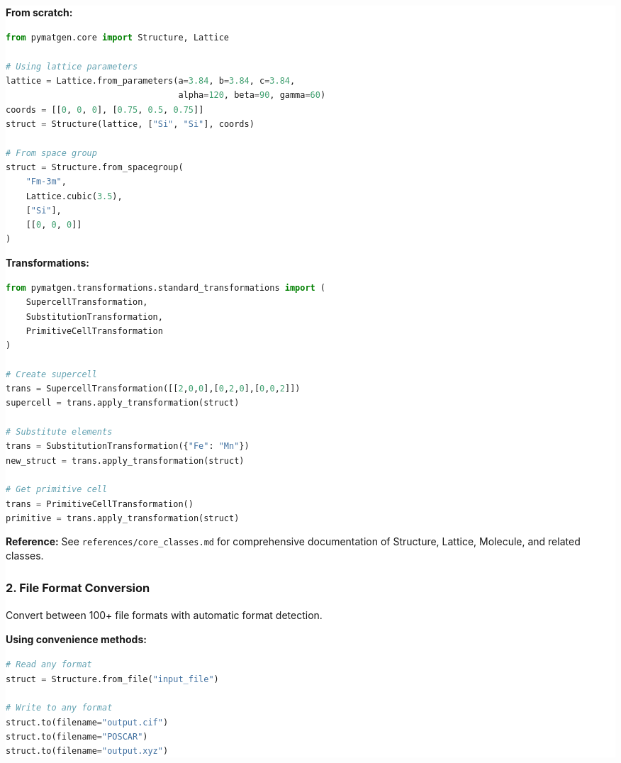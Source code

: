 **From scratch:**
```python
from pymatgen.core import Structure, Lattice

# Using lattice parameters
lattice = Lattice.from_parameters(a=3.84, b=3.84, c=3.84,
                                  alpha=120, beta=90, gamma=60)
coords = [[0, 0, 0], [0.75, 0.5, 0.75]]
struct = Structure(lattice, ["Si", "Si"], coords)

# From space group
struct = Structure.from_spacegroup(
    "Fm-3m",
    Lattice.cubic(3.5),
    ["Si"],
    [[0, 0, 0]]
)
```

**Transformations:**
```python
from pymatgen.transformations.standard_transformations import (
    SupercellTransformation,
    SubstitutionTransformation,
    PrimitiveCellTransformation
)

# Create supercell
trans = SupercellTransformation([[2,0,0],[0,2,0],[0,0,2]])
supercell = trans.apply_transformation(struct)

# Substitute elements
trans = SubstitutionTransformation({"Fe": "Mn"})
new_struct = trans.apply_transformation(struct)

# Get primitive cell
trans = PrimitiveCellTransformation()
primitive = trans.apply_transformation(struct)
```

**Reference:** See `references/core_classes.md` for comprehensive documentation of Structure, Lattice, Molecule, and related classes.

### 2. File Format Conversion

Convert between 100+ file formats with automatic format detection.

**Using convenience methods:**
```python
# Read any format
struct = Structure.from_file("input_file")

# Write to any format
struct.to(filename="output.cif")
struct.to(filename="POSCAR")
struct.to(filename="output.xyz")
```
